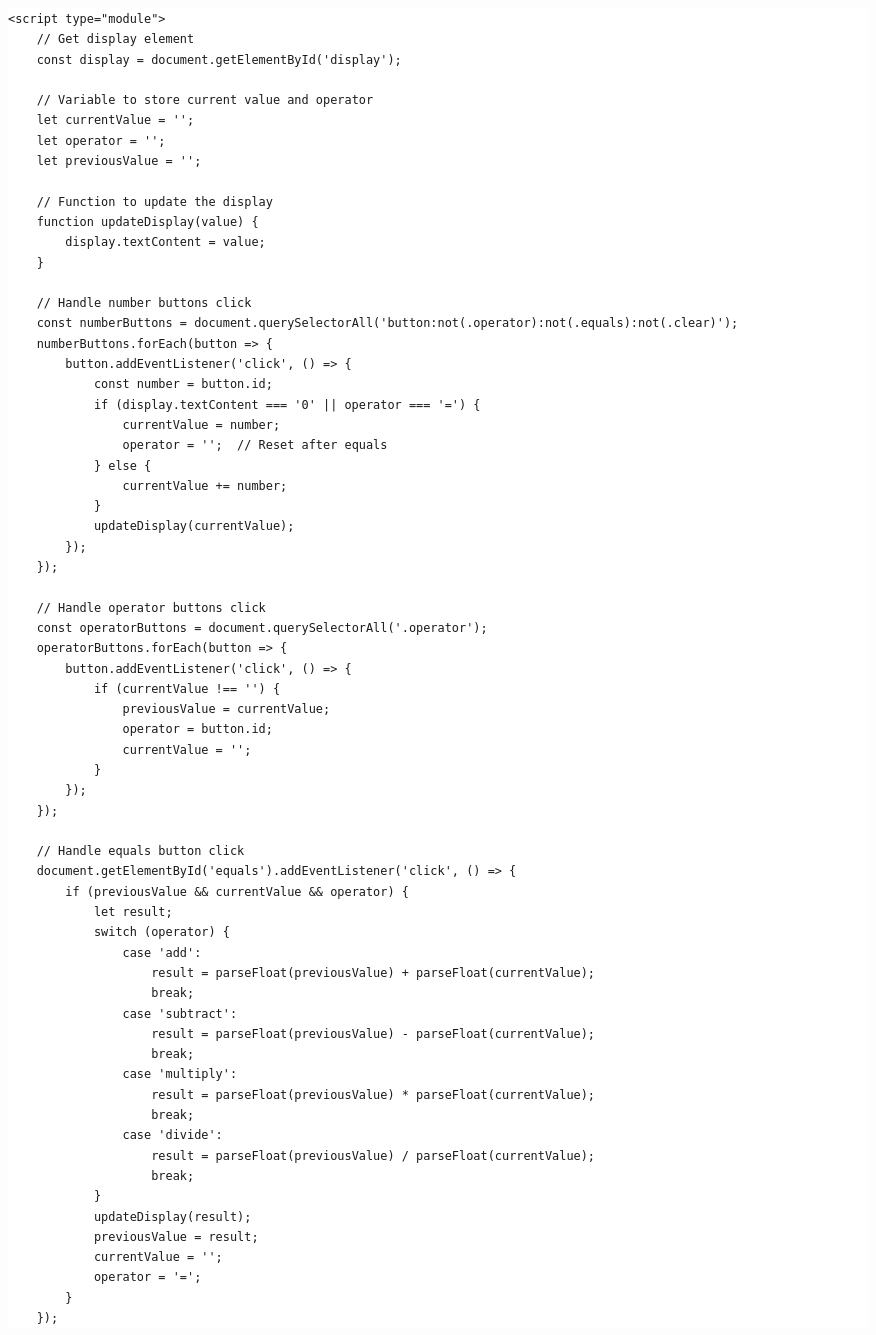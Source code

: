     <script type="module">
        // Get display element
        const display = document.getElementById('display');

        // Variable to store current value and operator
        let currentValue = '';
        let operator = '';
        let previousValue = '';

        // Function to update the display
        function updateDisplay(value) {
            display.textContent = value;
        }

        // Handle number buttons click
        const numberButtons = document.querySelectorAll('button:not(.operator):not(.equals):not(.clear)');
        numberButtons.forEach(button => {
            button.addEventListener('click', () => {
                const number = button.id;
                if (display.textContent === '0' || operator === '=') {
                    currentValue = number;
                    operator = '';  // Reset after equals
                } else {
                    currentValue += number;
                }
                updateDisplay(currentValue);
            });
        });

        // Handle operator buttons click
        const operatorButtons = document.querySelectorAll('.operator');
        operatorButtons.forEach(button => {
            button.addEventListener('click', () => {
                if (currentValue !== '') {
                    previousValue = currentValue;
                    operator = button.id;
                    currentValue = '';
                }
            });
        });

        // Handle equals button click
        document.getElementById('equals').addEventListener('click', () => {
            if (previousValue && currentValue && operator) {
                let result;
                switch (operator) {
                    case 'add':
                        result = parseFloat(previousValue) + parseFloat(currentValue);
                        break;
                    case 'subtract':
                        result = parseFloat(previousValue) - parseFloat(currentValue);
                        break;
                    case 'multiply':
                        result = parseFloat(previousValue) * parseFloat(currentValue);
                        break;
                    case 'divide':
                        result = parseFloat(previousValue) / parseFloat(currentValue);
                        break;
                }
                updateDisplay(result);
                previousValue = result;
                currentValue = '';
                operator = '=';
            }
        });
